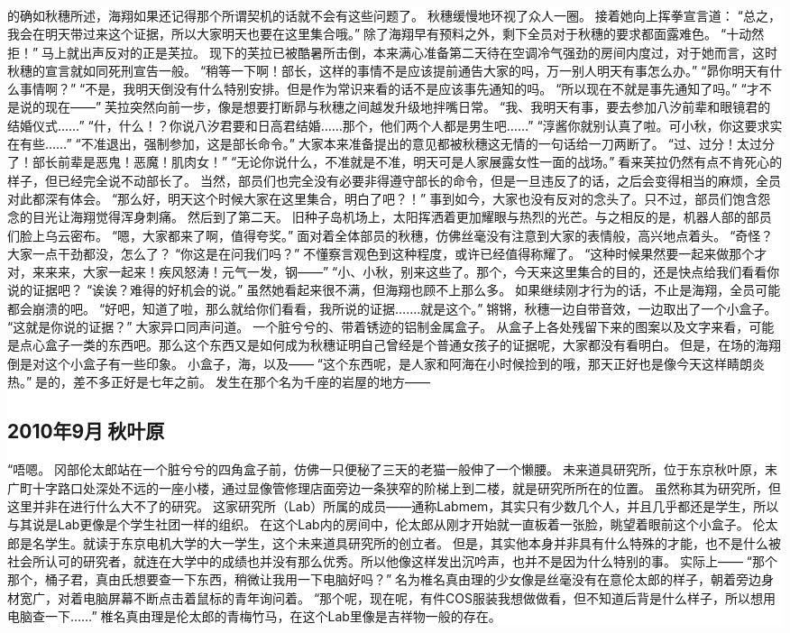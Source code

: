 的确如秋穗所述，海翔如果还记得那个所谓契机的话就不会有这些问题了。
秋穗缓慢地环视了众人一圈。
接着她向上挥拳宣言道：
“总之，我会在明天带过来这个证据，所以大家明天也要在这里集合哦。”
除了海翔早有预料之外，剩下全员对于秋穗的要求都面露难色。
“十动然拒！”
马上就出声反对的正是芙拉。
现下的芙拉已被酷暑所击倒，本来满心准备第二天待在空调冷气强劲的房间内度过，对于她而言，这时秋穗的宣言就如同死刑宣告一般。
“稍等一下啊！部长，这样的事情不是应该提前通告大家的吗，万一别人明天有事怎么办。”
“昴你明天有什么事情啊？”
“不是，我明天倒没有什么特别安排。但是作为常识来看的话不是应该事先通知的吗。
“所以现在不就是事先通知了吗。”
“才不是说的现在——”
芙拉突然向前一步，像是想要打断昴与秋穗之间越发升级地拌嘴日常。
“我、我明天有事，要去参加八汐前辈和眼镜君的结婚仪式……”
“什，什么！？你说八汐君要和日高君结婚……那个，他们两个人都是男生吧……”
“淳酱你就别认真了啦。可小秋，你这要求实在有些……”
“不准退出，强制参加，这是部长命令。”
大家本来准备提出的意见都被秋穗这无情的一句话给一刀两断了。
“过、过分！太过分了！部长前辈是恶鬼！恶魔！肌肉女！”
“无论你说什么，不准就是不准，明天可是人家展露女性一面的战场。”
看来芙拉仍然有点不肯死心的样子，但已经完全说不动部长了。
当然，部员们也完全没有必要非得遵守部长的命令，但是一旦违反了的话，之后会变得相当的麻烦，全员对此都深有体会。
“那么好，明天这个时候大家在这里集合，明白了吧？！”
事到如今，大家也没有反对的念头了。只不过，部员们饱含怨念的目光让海翔觉得浑身刺痛。
然后到了第二天。
旧种子岛机场上，太阳挥洒着更加耀眼与热烈的光芒。与之相反的是，机器人部的部员们脸上乌云密布。
“嗯，大家都来了啊，值得夸奖。”
面对着全体部员的秋穗，仿佛丝毫没有注意到大家的表情般，高兴地点着头。
“奇怪？大家一点干劲都没，怎么了？
“你这是在问我们吗？”
不懂察言观色到这种程度，或许已经值得称耀了。
“这种时候果然要一起来做那个才对，来来来，大家一起来！疾风怒涛！元气一发，钢——”
“小、小秋，别来这些了。那个，今天来这里集合的目的，还是快点给我们看看你说的证据吧？
“诶诶？难得的好机会的说。”
虽然她看起来很不满，但海翔也顾不上那么多。
如果继续刚才行为的话，不止是海翔，全员可能都会崩溃的吧。
“好吧，知道了啦，那么就给你们看看，我所说的证据…….就是这个。”
锵锵，秋穗一边自带音效，一边取出了一个小盒子。
“这就是你说的证据？”
大家异口同声问道。
一个脏兮兮的、带着锈迹的铝制金属盒子。
从盒子上各处残留下来的图案以及文字来看，可能是点心盒子一类的东西吧。那么这个东西又是如何成为秋穗证明自己曾经是个普通女孩子的证据呢，大家都没有看明白。
但是，在场的海翔倒是对这个小盒子有一些印象。
小盒子，海，以及——
“这个东西呢，是人家和阿海在小时候捡到的哦，那天正好也是像今天这样睛朗炎热。”
是的，差不多正好是七年之前。
发生在那个名为千座的岩屋的地方——
## 2010年9月 秋叶原
“唔嗯。
冈部伦太郎站在一个脏兮兮的四角盒子前，仿佛一只便秘了三天的老猫一般伸了一个懒腰。
未来道具研究所，位于东京秋叶原，末广町十字路口处深处不远的一座小楼，通过显像管修理店面旁边一条狭窄的阶梯上到二楼，就是研究所所在的位置。
虽然称其为研究所，但这里并非在进行什么大不了的研究。
这家研究所（Lab）所属的成员——通称Labmem，其实只有少数几个人，并且几乎都还是学生，所以与其说是Lab更像是个学生社团一样的组织。
在这个Lab内的房间中，伦太郎从刚才开始就一直板着一张脸，眺望着眼前这个小盒子。
伦太郎是名学生。就读于东京电机大学的大一学生，这个未来道具研究所的创立者。
但是，其实他本身并非具有什么特殊的才能，也不是什么被社会所认可的研究者，就连在大学中的成绩也并没有那么优秀。所以他像这样发出沉吟声，也并不是因为什么特别的事。
实际上——
“那个那个，桶子君，真由氏想要查一下东西，稍微让我用一下电脑好吗？”
名为椎名真由理的少女像是丝毫没有在意伦太郎的样子，朝着旁边身材宽广，对着电脑屏幕不断点击着鼠标的青年询问着。
“那个呢，现在呢，有件COS服装我想做做看，但不知道后背是什么样子，所以想用电脑查一下……”
椎名真由理是伦太郎的青梅竹马，在这个Lab里像是吉祥物一般的存在。